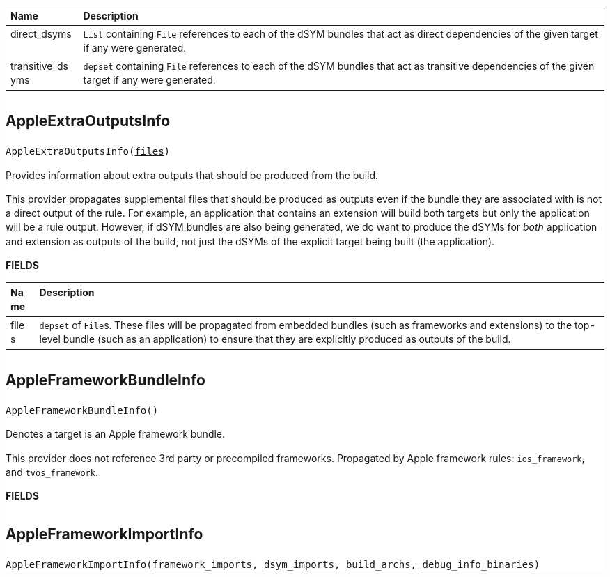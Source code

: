 | Name  | Description |
| :------------- | :------------- |
| <a id="AppleDsymBundleInfo-direct_dsyms"></a>direct_dsyms |  `List` containing `File` references to each of the dSYM bundles that act as direct dependencies of the given target if any were generated.    |
| <a id="AppleDsymBundleInfo-transitive_dsyms"></a>transitive_dsyms |  `depset` containing `File` references to each of the dSYM bundles that act as transitive dependencies of the given target if any were generated.    |


<a id="AppleExtraOutputsInfo"></a>

## AppleExtraOutputsInfo

<pre>
AppleExtraOutputsInfo(<a href="#AppleExtraOutputsInfo-files">files</a>)
</pre>

Provides information about extra outputs that should be produced from the build.

This provider propagates supplemental files that should be produced as outputs
even if the bundle they are associated with is not a direct output of the rule.
For example, an application that contains an extension will build both targets
but only the application will be a rule output. However, if dSYM bundles are
also being generated, we do want to produce the dSYMs for *both* application and
extension as outputs of the build, not just the dSYMs of the explicit target
being built (the application).

**FIELDS**


| Name  | Description |
| :------------- | :------------- |
| <a id="AppleExtraOutputsInfo-files"></a>files |  `depset` of `File`s. These files will be propagated from embedded bundles (such as frameworks and extensions) to the top-level bundle (such as an application) to ensure that they are explicitly produced as outputs of the build.    |


<a id="AppleFrameworkBundleInfo"></a>

## AppleFrameworkBundleInfo

<pre>
AppleFrameworkBundleInfo()
</pre>

Denotes a target is an Apple framework bundle.

This provider does not reference 3rd party or precompiled frameworks.
Propagated by Apple framework rules: `ios_framework`, and `tvos_framework`.

**FIELDS**



<a id="AppleFrameworkImportInfo"></a>

## AppleFrameworkImportInfo

<pre>
AppleFrameworkImportInfo(<a href="#AppleFrameworkImportInfo-framework_imports">framework_imports</a>, <a href="#AppleFrameworkImportInfo-dsym_imports">dsym_imports</a>, <a href="#AppleFrameworkImportInfo-build_archs">build_archs</a>, <a href="#AppleFrameworkImportInfo-debug_info_binaries">debug_info_binaries</a>)
</pre>
